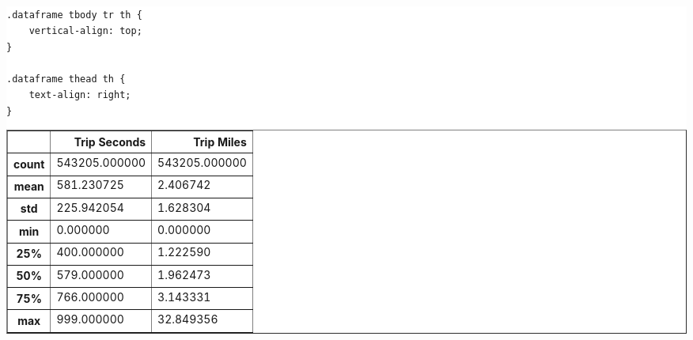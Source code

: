     .dataframe tbody tr th {
        vertical-align: top;
    }

    .dataframe thead th {
        text-align: right;
    }
</style>
<table border="1" class="dataframe">
  <thead>
    <tr style="text-align: right;">
      <th></th>
      <th>Trip Seconds</th>
      <th>Trip Miles</th>
    </tr>
  </thead>
  <tbody>
    <tr>
      <th>count</th>
      <td>543205.000000</td>
      <td>543205.000000</td>
    </tr>
    <tr>
      <th>mean</th>
      <td>581.230725</td>
      <td>2.406742</td>
    </tr>
    <tr>
      <th>std</th>
      <td>225.942054</td>
      <td>1.628304</td>
    </tr>
    <tr>
      <th>min</th>
      <td>0.000000</td>
      <td>0.000000</td>
    </tr>
    <tr>
      <th>25%</th>
      <td>400.000000</td>
      <td>1.222590</td>
    </tr>
    <tr>
      <th>50%</th>
      <td>579.000000</td>
      <td>1.962473</td>
    </tr>
    <tr>
      <th>75%</th>
      <td>766.000000</td>
      <td>3.143331</td>
    </tr>
    <tr>
      <th>max</th>
      <td>999.000000</td>
      <td>32.849356</td>
    </tr>
  </tbody>
</table>
</div>
